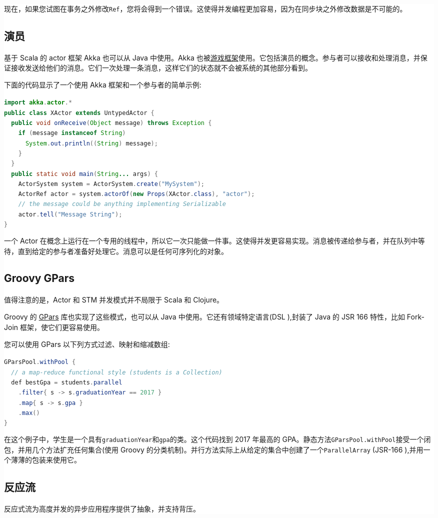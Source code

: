 现在，如果您试图在事务之外修改`Ref`，您将会得到一个错误。这使得并发编程更加容易，因为在同步块之外修改数据是不可能的。

## 演员

基于 Scala 的 actor 框架 Akka 也可以从 Java 中使用。Akka 也被[游戏框架](http://www.playframework.org/)使用。它包括演员的概念。参与者可以接收和处理消息，并保证接收发送给他们的消息。它们一次处理一条消息，这样它们的状态就不会被系统的其他部分看到。

下面的代码显示了一个使用 Akka 框架和一个参与者的简单示例:

```java
import akka.actor.*
public class XActor extends UntypedActor {
  public void onReceive(Object message) throws Exception {
    if (message instanceof String)
      System.out.println((String) message);
    }
  }
  public static void main(String... args) {
    ActorSystem system = ActorSystem.create("MySystem");
    ActorRef actor = system.actorOf(new Props(XActor.class), "actor");
    // the message could be anything implementing Serializable
    actor.tell("Message String");
}

```

一个 Actor 在概念上运行在一个专用的线程中，所以它一次只能做一件事。这使得并发更容易实现。消息被传递给参与者，并在队列中等待，直到给定的参与者准备好处理它。消息可以是任何可序列化的对象。

## Groovy GPars

值得注意的是，Actor 和 STM 并发模式并不局限于 Scala 和 Clojure。

Groovy 的 [GPars](http://www.gpars.org/) 库也实现了这些模式，也可以从 Java 中使用。它还有领域特定语言(DSL ),封装了 Java 的 JSR 166 特性，比如 Fork-Join 框架，使它们更容易使用。

您可以使用 GPars 以下列方式过滤、映射和缩减数组:

```java
GParsPool.withPool {
  // a map-reduce functional style (students is a Collection)
  def bestGpa = students.parallel
    .filter{ s -> s.graduationYear == 2017 }
    .map{ s -> s.gpa }
    .max()
}

```

在这个例子中，学生是一个具有`graduationYear`和`gpa`的类。这个代码找到 2017 年最高的 GPA。静态方法`GParsPool.withPool`接受一个闭包，并用几个方法扩充任何集合(使用 Groovy 的分类机制)。并行方法实际上从给定的集合中创建了一个`ParallelArray` (JSR-166 ),并用一个薄薄的包装来使用它。

## 反应流

反应式流为高度并发的异步应用程序提供了抽象，并支持背压。
